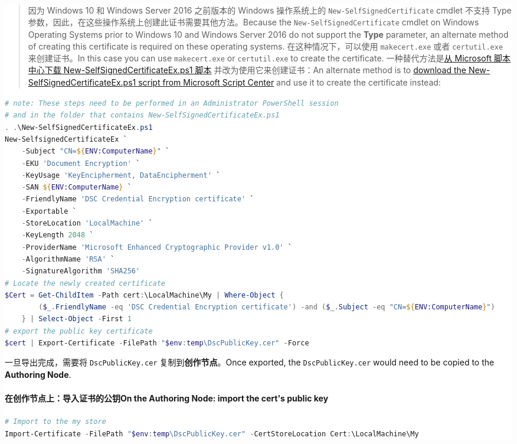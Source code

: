 > <span data-ttu-id="c3ca5-161">因为 Windows 10 和 Windows Server 2016 之前版本的 Windows 操作系统上的 `New-SelfSignedCertificate` cmdlet 不支持 Type 参数，因此，在这些操作系统上创建此证书需要其他方法。</span><span class="sxs-lookup"><span data-stu-id="c3ca5-161">Because the `New-SelfSignedCertificate` cmdlet on Windows Operating Systems prior to Windows 10 and Windows Server 2016 do not support the **Type** parameter, an alternate method of creating this certificate is required on these operating systems.</span></span> <span data-ttu-id="c3ca5-162">在这种情况下，可以使用 `makecert.exe` 或者 `certutil.exe` 来创建证书。</span><span class="sxs-lookup"><span data-stu-id="c3ca5-162">In this case you can use `makecert.exe` or `certutil.exe` to create the certificate.</span></span> <span data-ttu-id="c3ca5-163">一种替代方法是[从 Microsoft 脚本中心下载 New-SelfSignedCertificateEx.ps1 脚本](https://gallery.technet.microsoft.com/scriptcenter/Self-signed-certificate-5920a7c6) 并改为使用它来创建证书：</span><span class="sxs-lookup"><span data-stu-id="c3ca5-163">An alternate method is to [download the New-SelfSignedCertificateEx.ps1 script from Microsoft Script Center](https://gallery.technet.microsoft.com/scriptcenter/Self-signed-certificate-5920a7c6) and use it to create the certificate instead:</span></span>

```powershell
# note: These steps need to be performed in an Administrator PowerShell session
# and in the folder that contains New-SelfSignedCertificateEx.ps1
. .\New-SelfSignedCertificateEx.ps1
New-SelfsignedCertificateEx `
    -Subject "CN=${ENV:ComputerName}" `
    -EKU 'Document Encryption' `
    -KeyUsage 'KeyEncipherment, DataEncipherment' `
    -SAN ${ENV:ComputerName} `
    -FriendlyName 'DSC Credential Encryption certificate' `
    -Exportable `
    -StoreLocation 'LocalMachine' `
    -KeyLength 2048 `
    -ProviderName 'Microsoft Enhanced Cryptographic Provider v1.0' `
    -AlgorithmName 'RSA' `
    -SignatureAlgorithm 'SHA256'
# Locate the newly created certificate
$Cert = Get-ChildItem -Path cert:\LocalMachine\My | Where-Object {
        ($_.FriendlyName -eq 'DSC Credential Encryption certificate') -and ($_.Subject -eq "CN=${ENV:ComputerName}")
    } | Select-Object -First 1
# export the public key certificate
$cert | Export-Certificate -FilePath "$env:temp\DscPublicKey.cer" -Force
```

<span data-ttu-id="c3ca5-164">一旦导出完成，需要将 ```DscPublicKey.cer``` 复制到**创作节点**。</span><span class="sxs-lookup"><span data-stu-id="c3ca5-164">Once exported, the ```DscPublicKey.cer``` would need to be copied to the **Authoring Node**.</span></span>

#### <a name="on-the-authoring-node-import-the-certs-public-key"></a><span data-ttu-id="c3ca5-165">在创作节点上：导入证书的公钥</span><span class="sxs-lookup"><span data-stu-id="c3ca5-165">On the Authoring Node: import the cert's public key</span></span>

```powershell
# Import to the my store
Import-Certificate -FilePath "$env:temp\DscPublicKey.cer" -CertStoreLocation Cert:\LocalMachine\My
```

